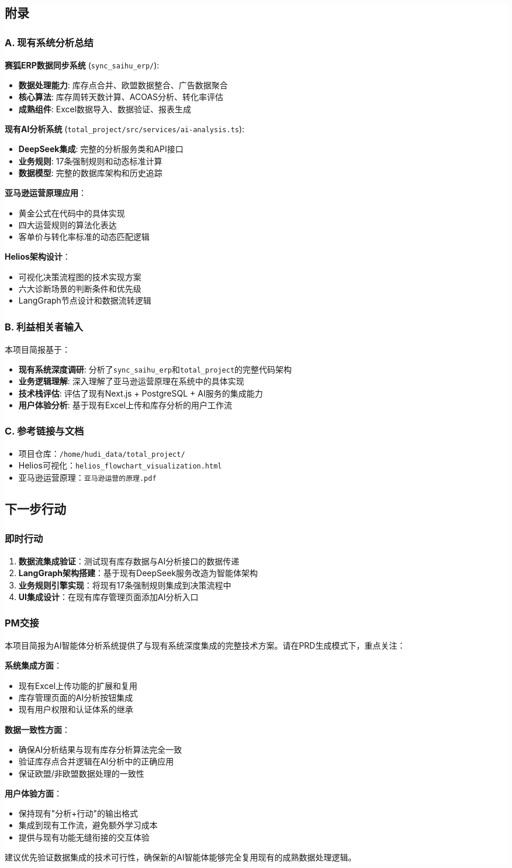 ## 附录

### A. 现有系统分析总结

**赛狐ERP数据同步系统** (`sync_saihu_erp/`):
- **数据处理能力**: 库存点合并、欧盟数据整合、广告数据聚合
- **核心算法**: 库存周转天数计算、ACOAS分析、转化率评估
- **成熟组件**: Excel数据导入、数据验证、报表生成

**现有AI分析系统** (`total_project/src/services/ai-analysis.ts`):
- **DeepSeek集成**: 完整的分析服务类和API接口
- **业务规则**: 17条强制规则和动态标准计算
- **数据模型**: 完整的数据库架构和历史追踪

**亚马逊运营原理应用**：
- 黄金公式在代码中的具体实现
- 四大运营规则的算法化表达
- 客单价与转化率标准的动态匹配逻辑

**Helios架构设计**：
- 可视化决策流程图的技术实现方案
- 六大诊断场景的判断条件和优先级
- LangGraph节点设计和数据流转逻辑

### B. 利益相关者输入

本项目简报基于：
- **现有系统深度调研**: 分析了`sync_saihu_erp`和`total_project`的完整代码架构
- **业务逻辑理解**: 深入理解了亚马逊运营原理在系统中的具体实现
- **技术栈评估**: 评估了现有Next.js + PostgreSQL + AI服务的集成能力
- **用户体验分析**: 基于现有Excel上传和库存分析的用户工作流

### C. 参考链接与文档

- 项目仓库：`/home/hudi_data/total_project/`
- Helios可视化：`helios_flowchart_visualization.html`
- 亚马逊运营原理：`亚马逊运营的原理.pdf`

## 下一步行动

### 即时行动
1. **数据流集成验证**：测试现有库存数据与AI分析接口的数据传递
2. **LangGraph架构搭建**：基于现有DeepSeek服务改造为智能体架构
3. **业务规则引擎实现**：将现有17条强制规则集成到决策流程中
4. **UI集成设计**：在现有库存管理页面添加AI分析入口

### PM交接

本项目简报为AI智能体分析系统提供了与现有系统深度集成的完整技术方案。请在PRD生成模式下，重点关注：

**系统集成方面**：
- 现有Excel上传功能的扩展和复用
- 库存管理页面的AI分析按钮集成
- 现有用户权限和认证体系的继承

**数据一致性方面**：
- 确保AI分析结果与现有库存分析算法完全一致
- 验证库存点合并逻辑在AI分析中的正确应用
- 保证欧盟/非欧盟数据处理的一致性

**用户体验方面**：
- 保持现有"分析+行动"的输出格式
- 集成到现有工作流，避免额外学习成本
- 提供与现有功能无缝衔接的交互体验

建议优先验证数据集成的技术可行性，确保新的AI智能体能够完全复用现有的成熟数据处理逻辑。